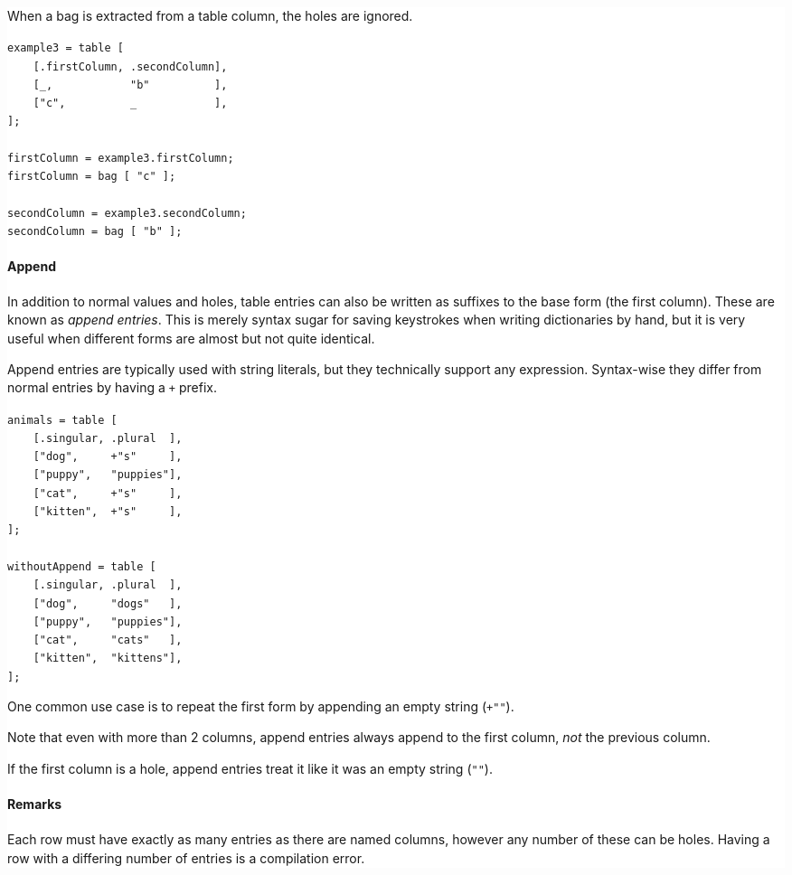 When a bag is extracted from a table column, the holes are ignored.

```
example3 = table [
    [.firstColumn, .secondColumn],
    [_,            "b"          ],
    ["c",          _            ],
];

firstColumn = example3.firstColumn;
firstColumn = bag [ "c" ];

secondColumn = example3.secondColumn;
secondColumn = bag [ "b" ];
```

#### Append

In addition to normal values and holes, table entries can also be written as suffixes to the base form (the first column). These are known as _append entries_. This is merely syntax sugar for saving keystrokes when writing dictionaries by hand, but it is very useful when different forms are almost but not quite identical.

Append entries are typically used with string literals, but they technically support any expression. Syntax-wise they differ from normal entries by having a `+` prefix.

```
animals = table [
    [.singular, .plural  ],
    ["dog",     +"s"     ],
    ["puppy",   "puppies"],
    ["cat",     +"s"     ],
    ["kitten",  +"s"     ],
];

withoutAppend = table [
    [.singular, .plural  ],
    ["dog",     "dogs"   ],
    ["puppy",   "puppies"],
    ["cat",     "cats"   ],
    ["kitten",  "kittens"],
];
```

One common use case is to repeat the first form by appending an empty string (`+""`).

Note that even with more than 2 columns, append entries always append to the first column, _not_ the previous column.

If the first column is a hole, append entries treat it like it was an empty string (`""`).

#### Remarks

Each row must have exactly as many entries as there are named columns, however any number of these can be holes. Having a row with a differing number of entries is a compilation error.
